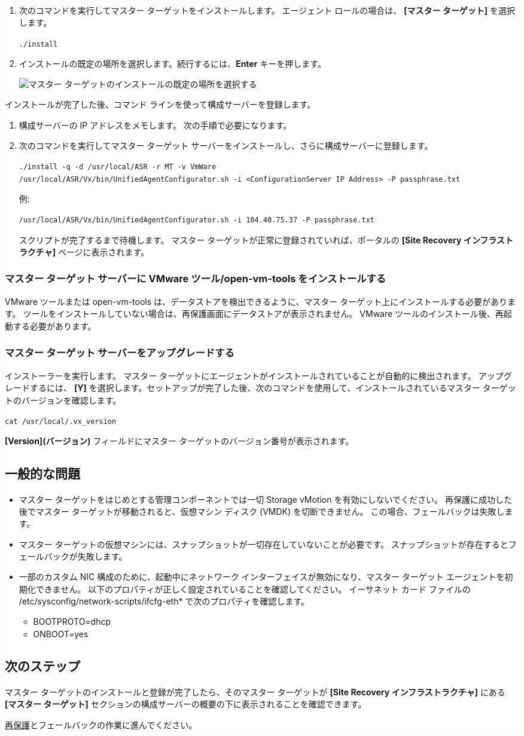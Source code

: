 1. 次のコマンドを実行してマスター ターゲットをインストールします。 エージェント ロールの場合は、 **[マスター ターゲット]** を選択します。

    ```
    ./install
    ```

2. インストールの既定の場所を選択します。続行するには、**Enter** キーを押します。

    ![マスター ターゲットのインストールの既定の場所を選択する](./media/vmware-azure-install-linux-master-target/image17.png)

インストールが完了した後、コマンド ラインを使って構成サーバーを登録します。

1. 構成サーバーの IP アドレスをメモします。 次の手順で必要になります。

2. 次のコマンドを実行してマスター ターゲット サーバーをインストールし、さらに構成サーバーに登録します。

    ```
    ./install -q -d /usr/local/ASR -r MT -v VmWare
    /usr/local/ASR/Vx/bin/UnifiedAgentConfigurator.sh -i <ConfigurationServer IP Address> -P passphrase.txt
    ```
    例: 

    ```
    /usr/local/ASR/Vx/bin/UnifiedAgentConfigurator.sh -i 104.40.75.37 -P passphrase.txt
    ```

     スクリプトが完了するまで待機します。 マスター ターゲットが正常に登録されていれば、ポータルの **[Site Recovery インフラストラクチャ]** ページに表示されます。


### <a name="install-vmware-tools--open-vm-tools-on-the-master-target-server"></a>マスター ターゲット サーバーに VMware ツール/open-vm-tools をインストールする

VMware ツールまたは open-vm-tools は、データストアを検出できるように、マスター ターゲット上にインストールする必要があります。 ツールをインストールしていない場合は、再保護画面にデータストアが表示されません。 VMware ツールのインストール後、再起動する必要があります。

### <a name="upgrade-the-master-target-server"></a>マスター ターゲット サーバーをアップグレードする

インストーラーを実行します。 マスター ターゲットにエージェントがインストールされていることが自動的に検出されます。 アップグレードするには、 **[Y]** を選択します。セットアップが完了した後、次のコマンドを使用して、インストールされているマスター ターゲットのバージョンを確認します。

`cat /usr/local/.vx_version`


**[Version]\(バージョン\)** フィールドにマスター ターゲットのバージョン番号が表示されます。

## <a name="common-issues"></a>一般的な問題

* マスター ターゲットをはじめとする管理コンポーネントでは一切 Storage vMotion を有効にしないでください。 再保護に成功した後でマスター ターゲットが移動されると、仮想マシン ディスク (VMDK) を切断できません。 この場合、フェールバックは失敗します。

* マスター ターゲットの仮想マシンには、スナップショットが一切存在していないことが必要です。 スナップショットが存在するとフェールバックが失敗します。

* 一部のカスタム NIC 構成のために、起動中にネットワーク インターフェイスが無効になり、マスター ターゲット エージェントを初期化できません。 以下のプロパティが正しく設定されていることを確認してください。 イーサネット カード ファイルの /etc/sysconfig/network-scripts/ifcfg-eth* で次のプロパティを確認します。
    * BOOTPROTO=dhcp
    * ONBOOT=yes


## <a name="next-steps"></a>次のステップ
マスター ターゲットのインストールと登録が完了したら、そのマスター ターゲットが **[Site Recovery インフラストラクチャ]** にある **[マスター ターゲット]** セクションの構成サーバーの概要の下に表示されることを確認できます。

[再保護](vmware-azure-reprotect.md)とフェールバックの作業に進んでください。

